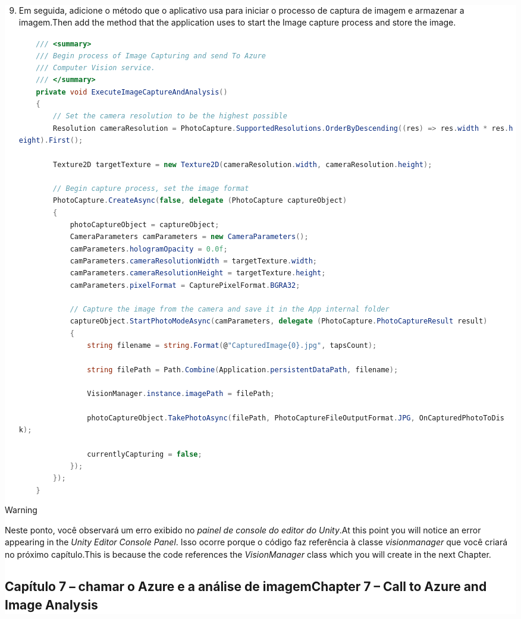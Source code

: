 9.  <span data-ttu-id="fce1f-340">Em seguida, adicione o método que o aplicativo usa para iniciar o processo de captura de imagem e armazenar a imagem.</span><span class="sxs-lookup"><span data-stu-id="fce1f-340">Then add the method that the application uses to start the Image capture process and store the image.</span></span>

    ```csharp    
        /// <summary>    
        /// Begin process of Image Capturing and send To Azure     
        /// Computer Vision service.   
        /// </summary>    
        private void ExecuteImageCaptureAndAnalysis()  
        {    
            // Set the camera resolution to be the highest possible    
            Resolution cameraResolution = PhotoCapture.SupportedResolutions.OrderByDescending((res) => res.width * res.height).First();    

            Texture2D targetTexture = new Texture2D(cameraResolution.width, cameraResolution.height);
    
            // Begin capture process, set the image format    
            PhotoCapture.CreateAsync(false, delegate (PhotoCapture captureObject)    
            {    
                photoCaptureObject = captureObject;    
                CameraParameters camParameters = new CameraParameters();    
                camParameters.hologramOpacity = 0.0f;    
                camParameters.cameraResolutionWidth = targetTexture.width;    
                camParameters.cameraResolutionHeight = targetTexture.height;    
                camParameters.pixelFormat = CapturePixelFormat.BGRA32;
    
                // Capture the image from the camera and save it in the App internal folder    
                captureObject.StartPhotoModeAsync(camParameters, delegate (PhotoCapture.PhotoCaptureResult result)
                {    
                    string filename = string.Format(@"CapturedImage{0}.jpg", tapsCount);
    
                    string filePath = Path.Combine(Application.persistentDataPath, filename);

                    VisionManager.instance.imagePath = filePath;
    
                    photoCaptureObject.TakePhotoAsync(filePath, PhotoCaptureFileOutputFormat.JPG, OnCapturedPhotoToDisk);

                    currentlyCapturing = false;
                });   
            });    
        }
    ```
 
> [!WARNING] 
> <span data-ttu-id="fce1f-341">Neste ponto, você observará um erro exibido no *painel de console do editor do Unity*.</span><span class="sxs-lookup"><span data-stu-id="fce1f-341">At this point you will notice an error appearing in the *Unity Editor Console Panel*.</span></span> <span data-ttu-id="fce1f-342">Isso ocorre porque o código faz referência à classe *visionmanager* que você criará no próximo capítulo.</span><span class="sxs-lookup"><span data-stu-id="fce1f-342">This is because the code references the *VisionManager* class which you will create in the next Chapter.</span></span>

## <a name="chapter-7--call-to-azure-and-image-analysis"></a><span data-ttu-id="fce1f-343">Capítulo 7 – chamar o Azure e a análise de imagem</span><span class="sxs-lookup"><span data-stu-id="fce1f-343">Chapter 7 – Call to Azure and Image Analysis</span></span>
